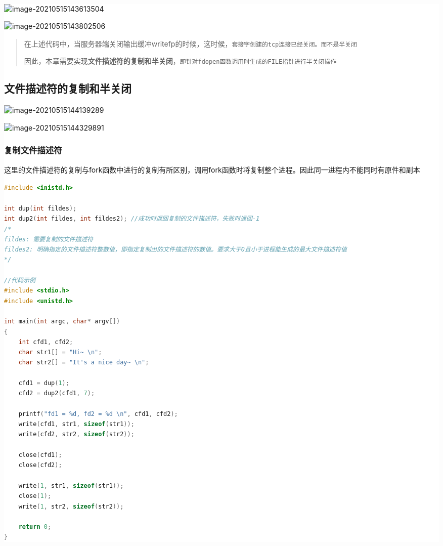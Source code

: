 ![image-20210515143613504](C:\Users\唐昆\AppData\Roaming\Typora\typora-user-images\image-20210515143613504.png)

![image-20210515143802506](C:\Users\唐昆\AppData\Roaming\Typora\typora-user-images\image-20210515143802506.png)

> 在上述代码中，当服务器端关闭输出缓冲writefp的时候，这时候，`套接字创建的tcp连接已经关闭。而不是半关闭`
>
> 因此，本章需要实现**文件描述符的复制和半关闭**，`即针对fdopen函数调用时生成的FILE指针进行半关闭操作`

## 文件描述符的复制和半关闭

![image-20210515144139289](C:\Users\唐昆\AppData\Roaming\Typora\typora-user-images\image-20210515144139289.png)

![image-20210515144329891](C:\Users\唐昆\AppData\Roaming\Typora\typora-user-images\image-20210515144329891.png)

### 复制文件描述符

这里的文件描述符的复制与fork函数中进行的复制有所区别，调用fork函数时将复制整个进程。因此同一进程内不能同时有原件和副本

```c
#include <inistd.h>

int dup(int fildes);
int dup2(int fildes, int fildes2); //成功时返回复制的文件描述符，失败时返回-1
/*
fildes: 需要复制的文件描述符
fildes2: 明确指定的文件描述符整数值，即指定复制出的文件描述符的数值。要求大于0且小于进程能生成的最大文件描述符值
*/

//代码示例
#include <stdio.h>
#include <unistd.h>

int main(int argc, char* argv[])
{
	int cfd1, cfd2;
	char str1[] = "Hi~ \n";
	char str2[] = "It's a nice day~ \n";

	cfd1 = dup(1);
	cfd2 = dup2(cfd1, 7);

	printf("fd1 = %d, fd2 = %d \n", cfd1, cfd2);
	write(cfd1, str1, sizeof(str1)); 
	write(cfd2, str2, sizeof(str2));

	close(cfd1);
	close(cfd2);

	write(1, str1, sizeof(str1));
	close(1);
	write(1, str2, sizeof(str2));
	
	return 0;
}
```

